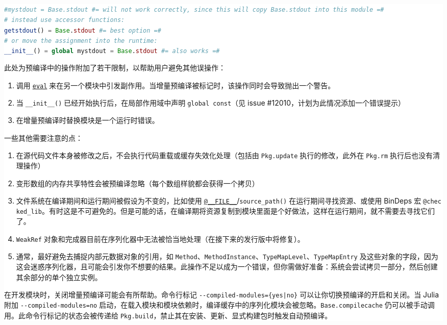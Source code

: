 
   ```julia
   #mystdout = Base.stdout #= will not work correctly, since this will copy Base.stdout into this module =#
   # instead use accessor functions:
   getstdout() = Base.stdout #= best option =#
   # or move the assignment into the runtime:
   __init__() = global mystdout = Base.stdout #= also works =#
   ```

此处为预编译中的操作附加了若干限制，以帮助用户避免其他误操作：

1. 调用 [`eval`](@ref) 来在另一个模块中引发副作用。当增量预编译被标记时，该操作同时会导致抛出一个警告。
    
2. 当 `__init__()` 已经开始执行后，在局部作用域中声明 `global const`（见 issue #12010，计划为此情况添加一个错误提示）
    
3. 在增量预编译时替换模块是一个运行时错误。

一些其他需要注意的点：

1. 在源代码文件本身被修改之后，不会执行代码重载或缓存失效化处理（包括由 `Pkg.update` 执行的修改，此外在 `Pkg.rm` 执行后也没有清理操作）
    
2. 变形数组的内存共享特性会被预编译忽略（每个数组样貌都会获得一个拷贝）
    
3. 文件系统在编译期间和运行期间被假设为不变的，比如使用 [`@__FILE__`](@ref)/`source_path()` 在运行期间寻找资源、或使用 BinDeps 宏 `@checked_lib`。有时这是不可避免的。但是可能的话，在编译期将资源复制到模块里面是个好做法，这样在运行期间，就不需要去寻找它们了。
    
    
    
4. `WeakRef` 对象和完成器目前在序列化器中无法被恰当地处理（在接下来的发行版中将修复）。
    
5. 通常，最好避免去捕捉内部元数据对象的引用，如 `Method`、`MethodInstance`、`TypeMapLevel`、`TypeMapEntry` 及这些对象的字段，因为这会迷惑序列化器，且可能会引发你不想要的结果。此操作不足以成为一个错误，但你需做好准备：系统会尝试拷贝一部分，然后创建其余部分的单个独立实例。
    
    
    
    

在开发模块时，关闭增量预编译可能会有所帮助。命令行标记 `--compiled-modules={yes|no}` 可以让你切换预编译的开启和关闭。当 Julia 附加 `--compiled-modules=no` 启动，在载入模块和模块依赖时，编译缓存中的序列化模块会被忽略。`Base.compilecache` 仍可以被手动调用。此命令行标记的状态会被传递给 `Pkg.build`，禁止其在安装、更新、显式构建包时触发自动预编译。
